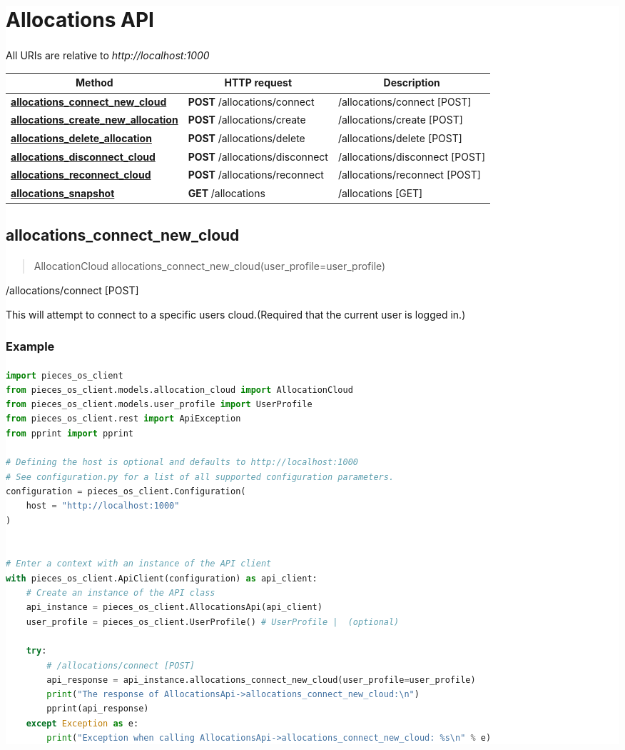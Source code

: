 # Allocations API

All URIs are relative to *http://localhost:1000*

Method | HTTP request | Description
------------- | ------------- | -------------
[**allocations_connect_new_cloud**](AllocationsApi#allocations_connect_new_cloud) | **POST** /allocations/connect | /allocations/connect [POST]
[**allocations_create_new_allocation**](AllocationsApi#allocations_create_new_allocation) | **POST** /allocations/create | /allocations/create [POST]
[**allocations_delete_allocation**](AllocationsApi#allocations_delete_allocation) | **POST** /allocations/delete | /allocations/delete [POST]
[**allocations_disconnect_cloud**](AllocationsApi#allocations_disconnect_cloud) | **POST** /allocations/disconnect | /allocations/disconnect [POST]
[**allocations_reconnect_cloud**](AllocationsApi#allocations_reconnect_cloud) | **POST** /allocations/reconnect | /allocations/reconnect [POST]
[**allocations_snapshot**](AllocationsApi#allocations_snapshot) | **GET** /allocations | /allocations [GET]


## **allocations_connect_new_cloud**
> AllocationCloud allocations_connect_new_cloud(user_profile=user_profile)

/allocations/connect [POST]

This will attempt to connect to a specific users cloud.(Required that the current user is logged in.)

### Example


```python
import pieces_os_client
from pieces_os_client.models.allocation_cloud import AllocationCloud
from pieces_os_client.models.user_profile import UserProfile
from pieces_os_client.rest import ApiException
from pprint import pprint

# Defining the host is optional and defaults to http://localhost:1000
# See configuration.py for a list of all supported configuration parameters.
configuration = pieces_os_client.Configuration(
    host = "http://localhost:1000"
)


# Enter a context with an instance of the API client
with pieces_os_client.ApiClient(configuration) as api_client:
    # Create an instance of the API class
    api_instance = pieces_os_client.AllocationsApi(api_client)
    user_profile = pieces_os_client.UserProfile() # UserProfile |  (optional)

    try:
        # /allocations/connect [POST]
        api_response = api_instance.allocations_connect_new_cloud(user_profile=user_profile)
        print("The response of AllocationsApi->allocations_connect_new_cloud:\n")
        pprint(api_response)
    except Exception as e:
        print("Exception when calling AllocationsApi->allocations_connect_new_cloud: %s\n" % e)
```
